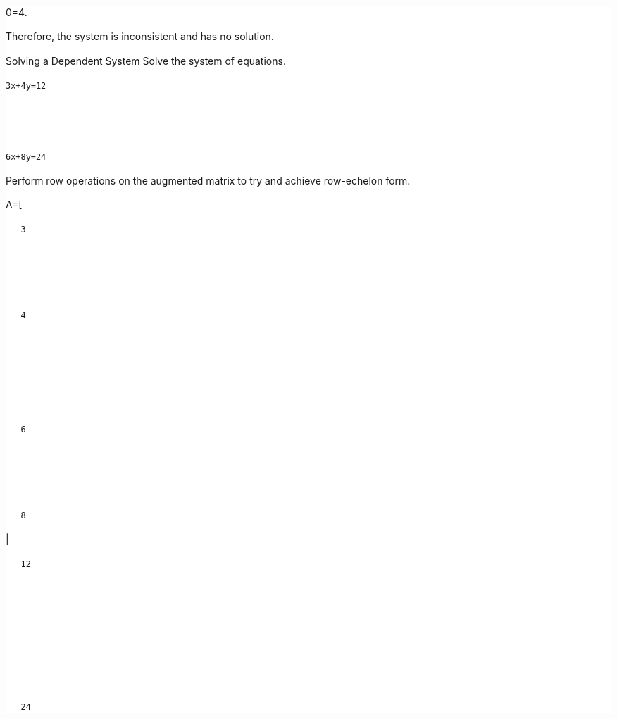   0=4.
 
 Therefore, the system is inconsistent and has no solution.

Solving a Dependent System
Solve the system of equations.
   
 
  
   
    3x+4y=12
   
  
  
   
    6x+8y=24
   
  
 

 

Perform row operations on the augmented matrix to try and achieve row-echelon form. 
 
  A=[ 
   
    
     
      
       3
      
      
       
      
      
       4
      
      
       
      
     
     
      
       6
      
      
       
      
      
       8
      
      
       
      
     

    
   |
    
     
      
     
     
      
       12
      
     
    
    
     
      
     
     
      
       24
      
     
    
